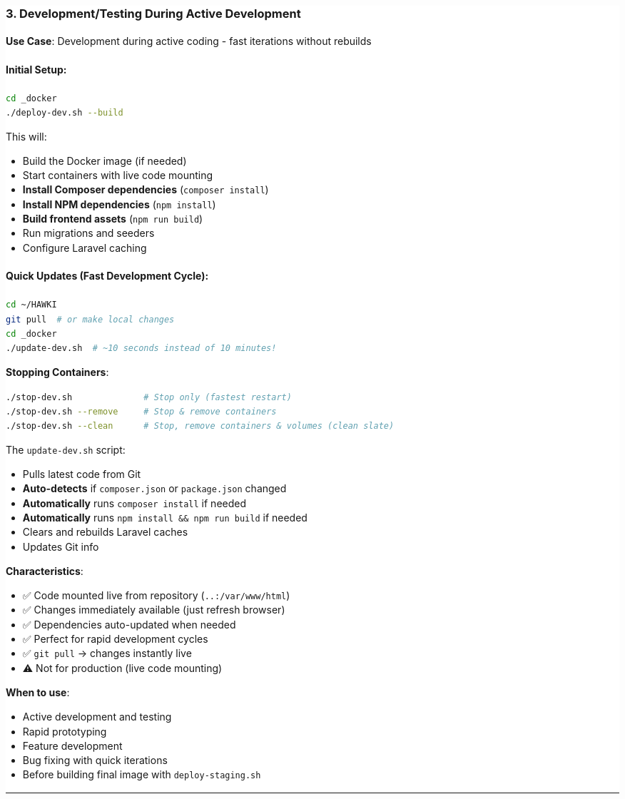 ### 3. Development/Testing During Active Development

**Use Case**: Development during active coding - fast iterations without rebuilds

#### Initial Setup:
```bash
cd _docker
./deploy-dev.sh --build
```

This will:
- Build the Docker image (if needed)
- Start containers with live code mounting
- **Install Composer dependencies** (`composer install`)
- **Install NPM dependencies** (`npm install`)
- **Build frontend assets** (`npm run build`)
- Run migrations and seeders
- Configure Laravel caching

#### Quick Updates (Fast Development Cycle):
```bash
cd ~/HAWKI
git pull  # or make local changes
cd _docker
./update-dev.sh  # ~10 seconds instead of 10 minutes!
```

**Stopping Containers**:
```bash
./stop-dev.sh              # Stop only (fastest restart)
./stop-dev.sh --remove     # Stop & remove containers
./stop-dev.sh --clean      # Stop, remove containers & volumes (clean slate)
```

The `update-dev.sh` script:
- Pulls latest code from Git
- **Auto-detects** if `composer.json` or `package.json` changed
- **Automatically** runs `composer install` if needed
- **Automatically** runs `npm install && npm run build` if needed
- Clears and rebuilds Laravel caches
- Updates Git info

**Characteristics**:
- ✅ Code mounted live from repository (`..:/var/www/html`)
- ✅ Changes immediately available (just refresh browser)
- ✅ Dependencies auto-updated when needed
- ✅ Perfect for rapid development cycles
- ✅ `git pull` → changes instantly live
- ⚠️ Not for production (live code mounting)

**When to use**:
- Active development and testing
- Rapid prototyping
- Feature development
- Bug fixing with quick iterations
- Before building final image with `deploy-staging.sh`

---